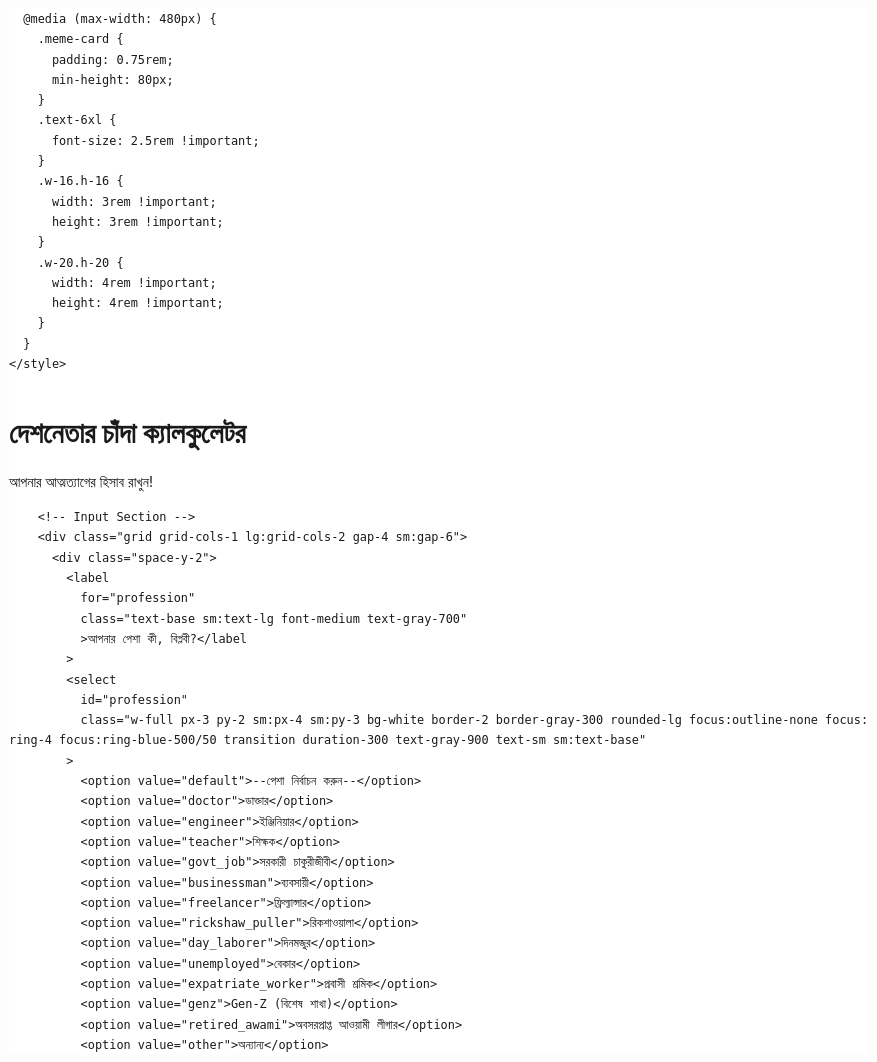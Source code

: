       @media (max-width: 480px) {
        .meme-card {
          padding: 0.75rem;
          min-height: 80px;
        }
        .text-6xl {
          font-size: 2.5rem !important;
        }
        .w-16.h-16 {
          width: 3rem !important;
          height: 3rem !important;
        }
        .w-20.h-20 {
          width: 4rem !important;
          height: 4rem !important;
        }
      }
    </style>
  </head>
  <body class="flex flex-col min-h-screen bg-gray-100">
    <main
      class="flex-grow flex items-center justify-center py-4 px-2 sm:py-10 sm:px-4"
    >
      <div
        class="w-full max-w-4xl mx-auto main-container rounded-xl sm:rounded-2xl shadow-xl p-4 sm:p-8 space-y-6 sm:space-y-8 text-gray-800"
      >
        <!-- Header Section -->
        <div class="text-center">
          <h1 class="text-3xl sm:text-4xl lg:text-5xl font-bold text-blue-800">
            দেশনেতার চাঁদা ক্যালকুলেটর
          </h1>
          <p class="text-gray-600 mt-2 text-base sm:text-lg">
            আপনার আত্মত্যাগের হিসাব রাখুন!
          </p>
        </div>

        <!-- Input Section -->
        <div class="grid grid-cols-1 lg:grid-cols-2 gap-4 sm:gap-6">
          <div class="space-y-2">
            <label
              for="profession"
              class="text-base sm:text-lg font-medium text-gray-700"
              >আপনার পেশা কী, বিপ্লবী?</label
            >
            <select
              id="profession"
              class="w-full px-3 py-2 sm:px-4 sm:py-3 bg-white border-2 border-gray-300 rounded-lg focus:outline-none focus:ring-4 focus:ring-blue-500/50 transition duration-300 text-gray-900 text-sm sm:text-base"
            >
              <option value="default">--পেশা নির্বাচন করুন--</option>
              <option value="doctor">ডাক্তার</option>
              <option value="engineer">ইঞ্জিনিয়ার</option>
              <option value="teacher">শিক্ষক</option>
              <option value="govt_job">সরকারী চাকুরীজীবী</option>
              <option value="businessman">ব্যবসায়ী</option>
              <option value="freelancer">ফ্রিল্যান্সার</option>
              <option value="rickshaw_puller">রিকশাওয়ালা</option>
              <option value="day_laborer">দিনমজুর</option>
              <option value="unemployed">বেকার</option>
              <option value="expatriate_worker">প্রবাসী শ্রমিক</option>
              <option value="genz">Gen-Z (বিশেষ শাখা)</option>
              <option value="retired_awami">অবসরপ্রাপ্ত আওয়ামী লীগার</option>
              <option value="other">অন্যান্য</option>